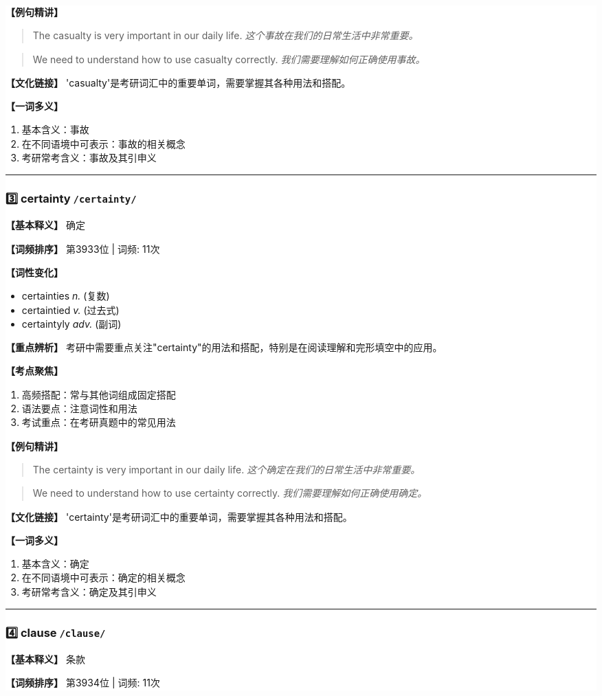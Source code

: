 **【例句精讲】**
> The casualty is very important in our daily life.
> *这个事故在我们的日常生活中非常重要。*

> We need to understand how to use casualty correctly.
> *我们需要理解如何正确使用事故。*

**【文化链接】**
'casualty'是考研词汇中的重要单词，需要掌握其各种用法和搭配。

**【一词多义】**
1. 基本含义：事故
2. 在不同语境中可表示：事故的相关概念
3. 考研常考含义：事故及其引申义

---
### 3️⃣ certainty `/certainty/`

**【基本释义】** 确定

**【词频排序】** 第3933位 | 词频: 11次

**【词性变化】**
- certainties *n.* (复数)
- certaintied *v.* (过去式)
- certaintyly *adv.* (副词)

**【重点辨析】**
考研中需要重点关注"certainty"的用法和搭配，特别是在阅读理解和完形填空中的应用。

**【考点聚焦】**
1. 高频搭配：常与其他词组成固定搭配
2. 语法要点：注意词性和用法
3. 考试重点：在考研真题中的常见用法

**【例句精讲】**
> The certainty is very important in our daily life.
> *这个确定在我们的日常生活中非常重要。*

> We need to understand how to use certainty correctly.
> *我们需要理解如何正确使用确定。*

**【文化链接】**
'certainty'是考研词汇中的重要单词，需要掌握其各种用法和搭配。

**【一词多义】**
1. 基本含义：确定
2. 在不同语境中可表示：确定的相关概念
3. 考研常考含义：确定及其引申义

---
### 4️⃣ clause `/clause/`

**【基本释义】** 条款

**【词频排序】** 第3934位 | 词频: 11次
